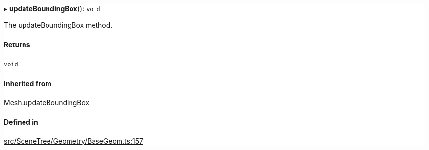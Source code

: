 ▸ **updateBoundingBox**(): `void`

The updateBoundingBox method.

#### Returns

`void`

#### Inherited from

[Mesh](../SceneTree_Geometry_Mesh.Mesh).[updateBoundingBox](../SceneTree_Geometry_Mesh.Mesh#updateboundingbox)

#### Defined in

[src/SceneTree/Geometry/BaseGeom.ts:157](https://github.com/ZeaInc/zea-engine/blob/375d47e4b/src/SceneTree/Geometry/BaseGeom.ts#L157)


